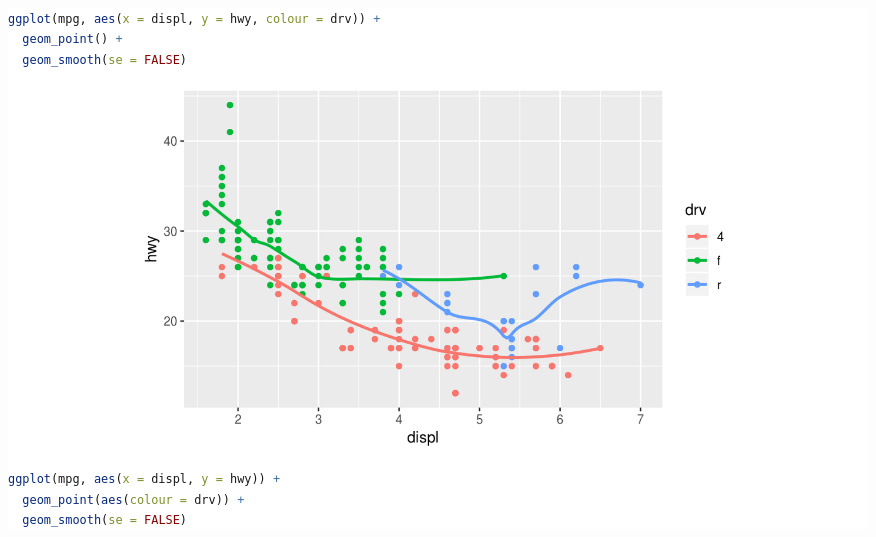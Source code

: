 
```r
ggplot(mpg, aes(x = displ, y = hwy, colour = drv)) +
  geom_point() +
  geom_smooth(se = FALSE)
```

<img src="visualize_files/figure-html/unnamed-chunk-42-1.png" width="70%" style="display: block; margin: auto;" />


```r
ggplot(mpg, aes(x = displ, y = hwy)) +
  geom_point(aes(colour = drv)) +
  geom_smooth(se = FALSE)
```

